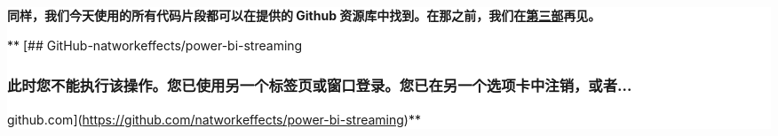 **同样，我们今天使用的所有代码片段都可以在提供的 Github 资源库中找到。在那之前，我们在[第三部](/minimum-viable-streaming-dashboard-in-power-bi-part-3-9d0b29f4f6a2)再见。**

**[](https://github.com/natworkeffects/power-bi-streaming) [## GitHub-natworkeffects/power-bi-streaming

### 此时您不能执行该操作。您已使用另一个标签页或窗口登录。您已在另一个选项卡中注销，或者…

github.com](https://github.com/natworkeffects/power-bi-streaming)**